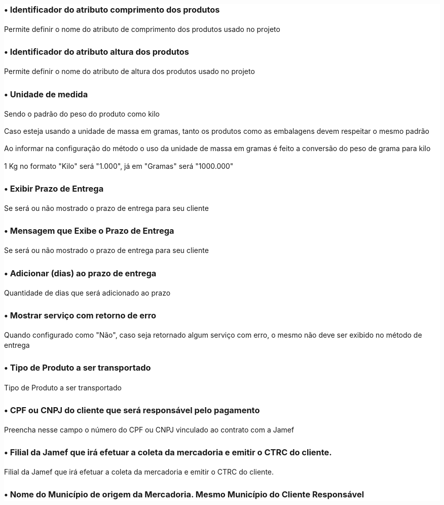 ### • **Identificador do atributo comprimento dos produtos**

Permite definir o nome do atributo de comprimento dos produtos usado no projeto

### • **Identificador do atributo altura dos produtos**

Permite definir o nome do atributo de altura dos produtos usado no projeto

### • **Unidade de medida**

Sendo o padrão do peso do produto como kilo

Caso esteja usando a unidade de massa em gramas, tanto os produtos como as embalagens devem respeitar o mesmo padrão

Ao informar na configuração do método o uso da unidade de massa em gramas é feito a conversão do peso de grama para kilo

1 Kg no formato "Kilo" será "1.000", já em "Gramas" será "1000.000"

### • **Exibir Prazo de Entrega**

Se será ou não mostrado o prazo de entrega para seu cliente

### • **Mensagem que Exibe o Prazo de Entrega**

Se será ou não mostrado o prazo de entrega para seu cliente

### • **Adicionar (dias) ao prazo de entrega**

Quantidade de dias que será adicionado ao prazo

### • **Mostrar serviço com retorno de erro**

Quando configurado como "Não", caso seja retornado algum serviço com erro, o mesmo não deve ser exibido no método de entrega

### • **Tipo de Produto a ser transportado**

Tipo de Produto a ser transportado

### • **CPF ou CNPJ do cliente que será responsável pelo pagamento**

Preencha nesse campo o número do CPF ou CNPJ vinculado ao contrato com a Jamef

### • **Filial da Jamef que irá efetuar a coleta da mercadoria e emitir o CTRC do cliente.**

Filial da Jamef que irá efetuar a coleta da mercadoria e emitir o CTRC do cliente.

### • **Nome do Município de origem da Mercadoria. Mesmo Município do Cliente Responsável**
